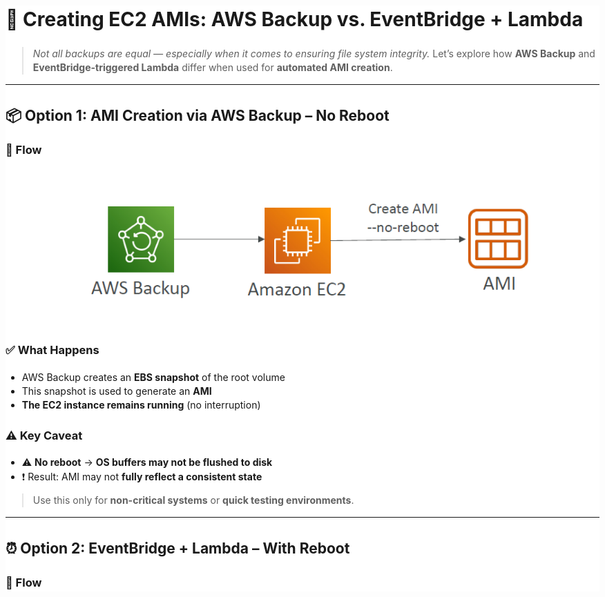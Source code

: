 # 🧠 **Creating EC2 AMIs: AWS Backup vs. EventBridge + Lambda**

> _Not all backups are equal — especially when it comes to ensuring file system integrity._
> Let’s explore how **AWS Backup** and **EventBridge-triggered Lambda** differ when used for **automated AMI creation**.

---

## 📦 **Option 1: AMI Creation via AWS Backup – No Reboot**

### 🔹 Flow

<div style="text-align: center;">
  <img src="images/aws-backup-no-reboot.png" alt="Backup No Reboot" style="border-radius: 10px; width: 80%;" />
</div>

### ✅ What Happens

- AWS Backup creates an **EBS snapshot** of the root volume
- This snapshot is used to generate an **AMI**
- **The EC2 instance remains running** (no interruption)

### ⚠️ Key Caveat

- ⚠️ **No reboot** → **OS buffers may not be flushed to disk**
- ❗ Result: AMI may not **fully reflect a consistent state**

> Use this only for **non-critical systems** or **quick testing environments**.

---

## ⏰ **Option 2: EventBridge + Lambda – With Reboot**

### 🔹 Flow

<div style="text-align: center;">